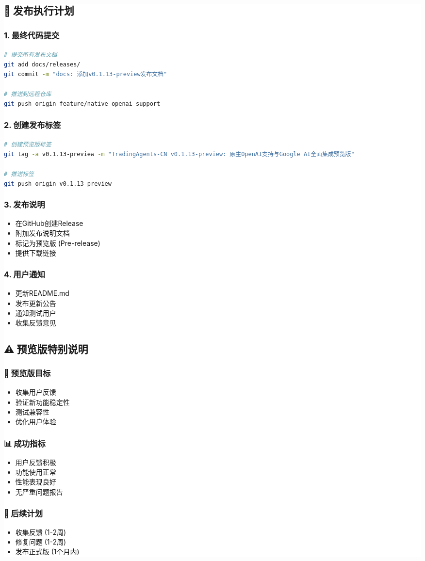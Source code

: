 ## 🚀 发布执行计划

### 1. 最终代码提交
```bash
# 提交所有发布文档
git add docs/releases/
git commit -m "docs: 添加v0.1.13-preview发布文档"

# 推送到远程仓库
git push origin feature/native-openai-support
```

### 2. 创建发布标签
```bash
# 创建预览版标签
git tag -a v0.1.13-preview -m "TradingAgents-CN v0.1.13-preview: 原生OpenAI支持与Google AI全面集成预览版"

# 推送标签
git push origin v0.1.13-preview
```

### 3. 发布说明
- 在GitHub创建Release
- 附加发布说明文档
- 标记为预览版 (Pre-release)
- 提供下载链接

### 4. 用户通知
- 更新README.md
- 发布更新公告
- 通知测试用户
- 收集反馈意见

## ⚠️ 预览版特别说明

### 🎯 预览版目标
- 收集用户反馈
- 验证新功能稳定性
- 测试兼容性
- 优化用户体验

### 📊 成功指标
- 用户反馈积极
- 功能使用正常
- 性能表现良好
- 无严重问题报告

### 🔄 后续计划
- 收集反馈 (1-2周)
- 修复问题 (1-2周)
- 发布正式版 (1个月内)
